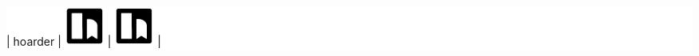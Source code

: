 | hoarder | <img src="../icons/hoarder.png" alt="hoarder" width="50"> |  <img src="../icons/hoarder.svg" alt="hoarder" width="50"> |